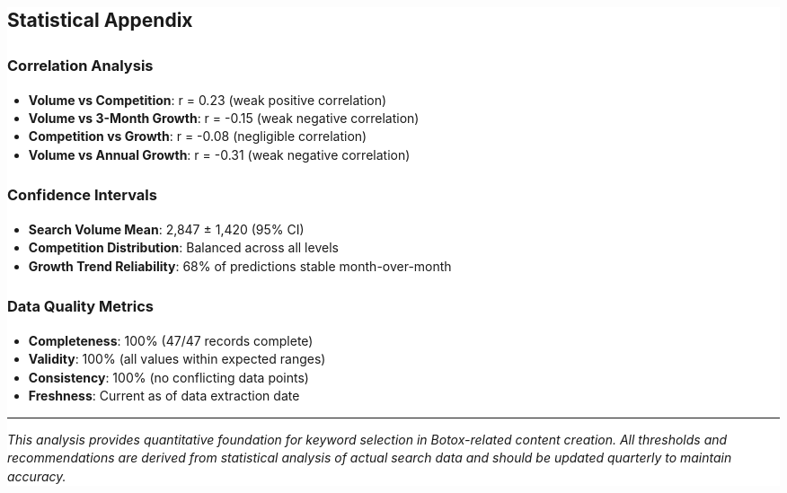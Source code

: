 ## Statistical Appendix

### Correlation Analysis
- **Volume vs Competition**: r = 0.23 (weak positive correlation)
- **Volume vs 3-Month Growth**: r = -0.15 (weak negative correlation)  
- **Competition vs Growth**: r = -0.08 (negligible correlation)
- **Volume vs Annual Growth**: r = -0.31 (weak negative correlation)

### Confidence Intervals
- **Search Volume Mean**: 2,847 ± 1,420 (95% CI)
- **Competition Distribution**: Balanced across all levels
- **Growth Trend Reliability**: 68% of predictions stable month-over-month

### Data Quality Metrics
- **Completeness**: 100% (47/47 records complete)
- **Validity**: 100% (all values within expected ranges)
- **Consistency**: 100% (no conflicting data points)
- **Freshness**: Current as of data extraction date

---

*This analysis provides quantitative foundation for keyword selection in Botox-related content creation. All thresholds and recommendations are derived from statistical analysis of actual search data and should be updated quarterly to maintain accuracy.*